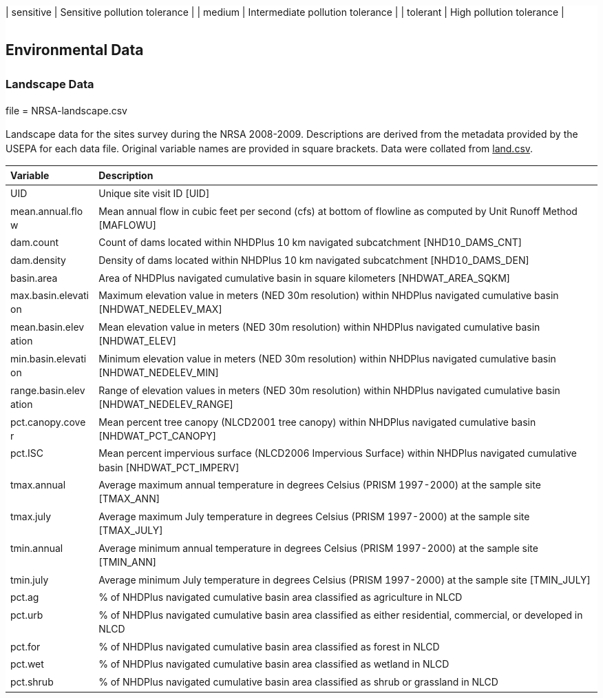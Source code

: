 | sensitive              | Sensitive pollution tolerance                                              |
| medium                 | Intermediate pollution tolerance                                           |
| tolerant               | High pollution tolerance                                                   |




## Environmental Data


### Landscape Data

file = NRSA-landscape.csv

Landscape data for the sites survey during the NRSA 2008-2009. Descriptions are derived from the metadata provided by the USEPA for each data file. Original variable names are provided in square brackets. Data were collated from [land.csv](https://www.epa.gov/sites/default/files/2015-09/land.csv).

| Variable              | Description                                                                                                             |
|:----------------------|:------------------------------------------------------------------------------------------------------------------------|
| UID                   | Unique site visit ID [UID]                                                                                              |
| mean.annual.flow      | Mean annual flow in cubic feet per second (cfs) at bottom of flowline as computed by Unit Runoff Method [MAFLOWU]       |
| dam.count             | Count of dams located within NHDPlus 10 km navigated subcatchment [NHD10_DAMS_CNT]                                      |
| dam.density           | Density of dams located within NHDPlus 10 km navigated subcatchment [NHD10_DAMS_DEN]                                    |
| basin.area            | Area of NHDPlus navigated cumulative basin in square kilometers [NHDWAT_AREA_SQKM]                                      |
| max.basin.elevation   | Maximum elevation value in meters (NED 30m resolution) within NHDPlus navigated cumulative basin [NHDWAT_NEDELEV_MAX]   |
| mean.basin.elevation  | Mean elevation value in meters (NED 30m resolution) within NHDPlus navigated cumulative basin [NHDWAT_ELEV]             |
| min.basin.elevation   | Minimum elevation value in meters (NED 30m resolution) within NHDPlus navigated cumulative basin [NHDWAT_NEDELEV_MIN]   |
| range.basin.elevation | Range of elevation values in meters (NED 30m resolution) within NHDPlus navigated cumulative basin [NHDWAT_NEDELEV_RANGE]   |
| pct.canopy.cover      | Mean percent tree canopy (NLCD2001 tree canopy) within NHDPlus navigated cumulative basin [NHDWAT_PCT_CANOPY]               |
| pct.ISC               | Mean percent impervious surface (NLCD2006 Impervious Surface) within NHDPlus navigated cumulative basin [NHDWAT_PCT_IMPERV] |
| tmax.annual           | Average maximum annual temperature in degrees Celsius (PRISM 1997-2000) at the sample site [TMAX_ANN]                   |
| tmax.july             | Average maximum July temperature in degrees Celsius (PRISM 1997-2000) at the sample site [TMAX_JULY]                    |
| tmin.annual           | Average minimum annual temperature in degrees Celsius (PRISM 1997-2000) at the sample site [TMIN_ANN]                   |
| tmin.july             | Average minimum July temperature in degrees Celsius (PRISM 1997-2000) at the sample site [TMIN_JULY]                    |
| pct.ag                | % of NHDPlus navigated cumulative basin area classified as agriculture in NLCD                                          |
| pct.urb               | % of NHDPlus navigated cumulative basin area classified as either residential, commercial, or developed in NLCD         |
| pct.for               | % of NHDPlus navigated cumulative basin area classified as forest in NLCD                                               |
| pct.wet               | % of NHDPlus navigated cumulative basin area classified as wetland in NLCD                                              |
| pct.shrub             | % of NHDPlus navigated cumulative basin area classified as shrub or grassland in NLCD                                   |
